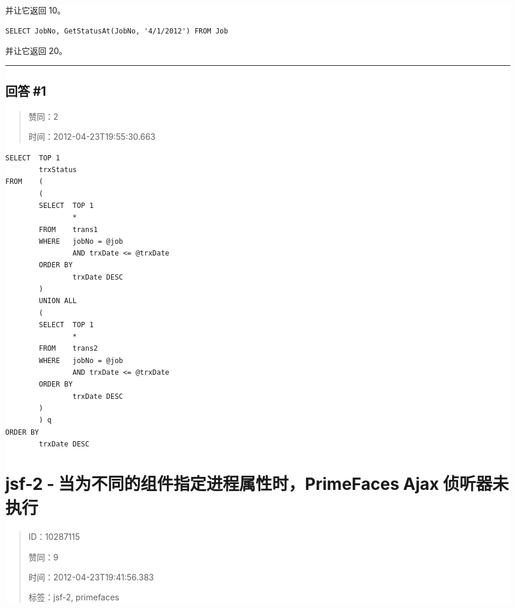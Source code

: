 并让它返回 10。

```
SELECT JobNo, GetStatusAt(JobNo, '4/1/2012') FROM Job 
```

并让它返回 20。

* * *

## 回答 #1

> 赞同：2
> 
> 时间：2012-04-23T19:55:30.663

```
SELECT  TOP 1
        trxStatus
FROM    (
        (
        SELECT  TOP 1
                *
        FROM    trans1
        WHERE   jobNo = @job
                AND trxDate <= @trxDate
        ORDER BY
                trxDate DESC
        )
        UNION ALL
        (
        SELECT  TOP 1
                *
        FROM    trans2
        WHERE   jobNo = @job
                AND trxDate <= @trxDate
        ORDER BY
                trxDate DESC
        )
        ) q
ORDER BY
        trxDate DESC 
```

# jsf-2 - 当为不同的组件指定进程属性时，PrimeFaces Ajax 侦听器未执行

> ID：10287115
> 
> 赞同：9
> 
> 时间：2012-04-23T19:41:56.383
> 
> 标签：jsf-2, primefaces
